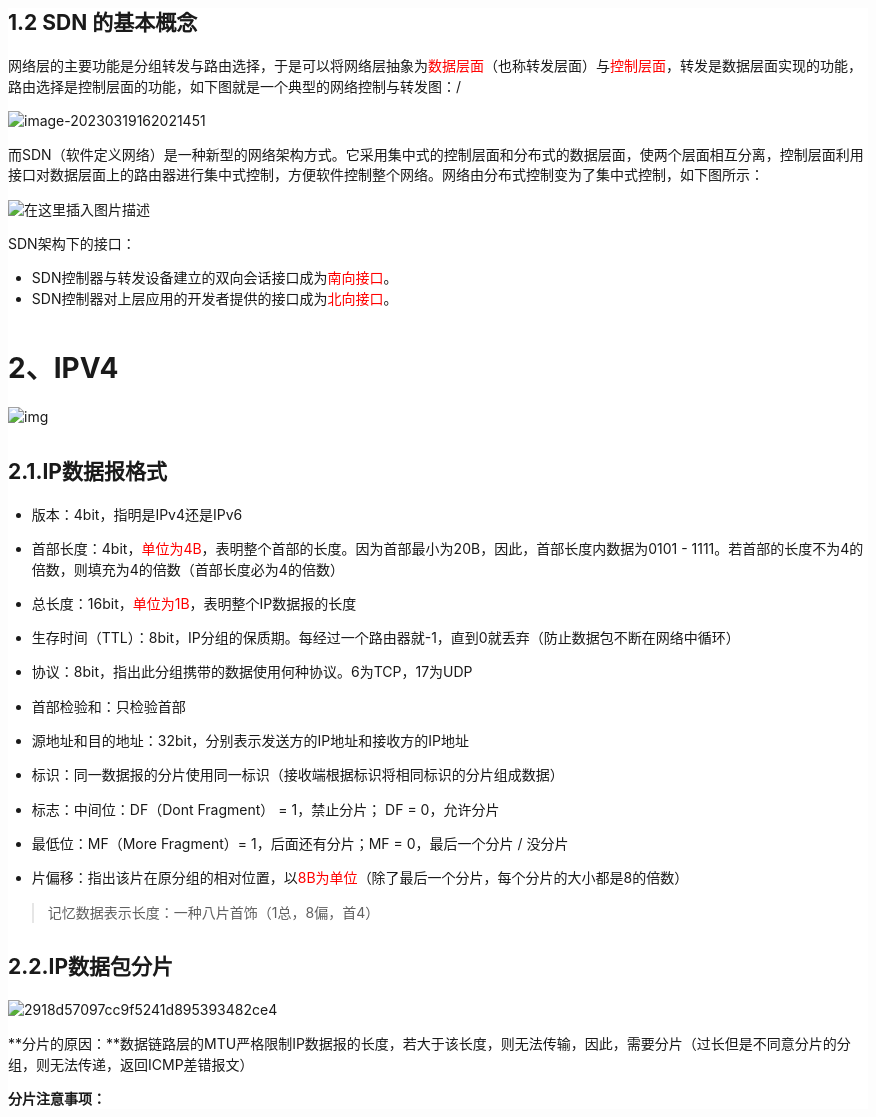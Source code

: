 ## 1.2 SDN 的基本概念

网络层的主要功能是分组转发与路由选择，于是可以将网络层抽象为<font color='red'>数据层面</font>（也称转发层面）与<font color='red'>控制层面</font>，转发是数据层面实现的功能，路由选择是控制层面的功能，如下图就是一个典型的网络控制与转发图：/

![image-20230319162021451](https://typora-md-bucket.oss-cn-beijing.aliyuncs.com/image-20230319162021451.png)

而SDN（软件定义网络）是一种新型的网络架构方式。它采用集中式的控制层面和分布式的数据层面，使两个层面相互分离，控制层面利用接口对数据层面上的路由器进行集中式控制，方便软件控制整个网络。网络由分布式控制变为了集中式控制，如下图所示：

![在这里插入图片描述](https://typora-md-bucket.oss-cn-beijing.aliyuncs.com/20210321144441754.png)

SDN架构下的接口：

- SDN控制器与转发设备建立的双向会话接口成为<font color='red'>南向接口</font>。
- SDN控制器对上层应用的开发者提供的接口成为<font color='red'>北向接口</font>。



# 2、IPV4

![img](https://img-blog.csdnimg.cn/ada2a471710f4ff999277e41bf226f89.png)

## 2.1.IP数据报格式

- 版本：4bit，指明是IPv4还是IPv6

- 首部长度：4bit，<font color='red'>单位为4B</font>，表明整个首部的长度。因为首部最小为20B，因此，首部长度内数据为0101 - 1111。若首部的长度不为4的倍数，则填充为4的倍数（首部长度必为4的倍数）

- 总长度：16bit，<font color='red'>单位为1B</font>，表明整个IP数据报的长度

- 生存时间（TTL）：8bit，IP分组的保质期。每经过一个路由器就-1，直到0就丢弃（防止数据包不断在网络中循环）

- 协议：8bit，指出此分组携带的数据使用何种协议。6为TCP，17为UDP

- 首部检验和：只检验首部

- 源地址和目的地址：32bit，分别表示发送方的IP地址和接收方的IP地址

- 标识：同一数据报的分片使用同一标识（接收端根据标识将相同标识的分片组成数据）
- 标志：中间位：DF（Dont Fragment） = 1，禁止分片； DF = 0，允许分片
- 最低位：MF（More Fragment）= 1，后面还有分片；MF = 0，最后一个分片 / 没分片
- 片偏移：指出该片在原分组的相对位置，以<font color='red'>8B为单位</font>（除了最后一个分片，每个分片的大小都是8的倍数）

> 记忆数据表示长度：一种八片首饰（1总，8偏，首4）

## 2.2.IP数据包分片

![2918d57097cc9f5241d895393482ce4](https://typora-md-bucket.oss-cn-beijing.aliyuncs.com/2918d57097cc9f5241d895393482ce4.jpg)

**分片的原因：**数据链路层的MTU严格限制IP数据报的长度，若大于该长度，则无法传输，因此，需要分片（过长但是不同意分片的分组，则无法传递，返回ICMP差错报文）

**分片注意事项：**

